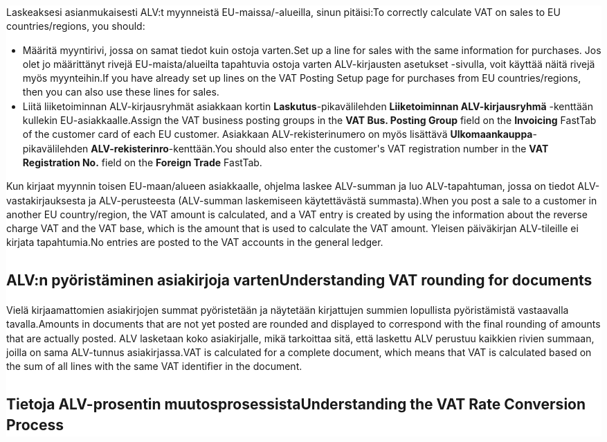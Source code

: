 <span data-ttu-id="f73b4-245">Laskeaksesi asianmukaisesti ALV:t myynneistä EU-maissa/-alueilla, sinun pitäisi:</span><span class="sxs-lookup"><span data-stu-id="f73b4-245">To correctly calculate VAT on sales to EU countries/regions, you should:</span></span>  
  
* <span data-ttu-id="f73b4-246">Määritä myyntirivi, jossa on samat tiedot kuin ostoja varten.</span><span class="sxs-lookup"><span data-stu-id="f73b4-246">Set up a line for sales with the same information for purchases.</span></span> <span data-ttu-id="f73b4-247">Jos olet jo määrittänyt rivejä EU-maista/alueilta tapahtuvia ostoja varten ALV-kirjausten asetukset -sivulla, voit käyttää näitä rivejä myös myynteihin.</span><span class="sxs-lookup"><span data-stu-id="f73b4-247">If you have already set up lines on the VAT Posting Setup page for purchases from EU countries/regions, then you can also use these lines for sales.</span></span>  
* <span data-ttu-id="f73b4-248">Liitä liiketoiminnan ALV-kirjausryhmät asiakkaan kortin **Laskutus**-pikavälilehden **Liiketoiminnan ALV-kirjausryhmä** -kenttään kullekin EU-asiakkaalle.</span><span class="sxs-lookup"><span data-stu-id="f73b4-248">Assign the VAT business posting groups in the **VAT Bus. Posting Group** field on the **Invoicing** FastTab of the customer card of each EU customer.</span></span> <span data-ttu-id="f73b4-249">Asiakkaan ALV-rekisterinumero on myös lisättävä **Ulkomaankauppa**-pikavälilehden **ALV-rekisterinro**-kenttään.</span><span class="sxs-lookup"><span data-stu-id="f73b4-249">You should also enter the customer's VAT registration number in the **VAT Registration No.** field on the **Foreign Trade** FastTab.</span></span>  

<span data-ttu-id="f73b4-250">Kun kirjaat myynnin toisen EU-maan/alueen asiakkaalle, ohjelma laskee ALV-summan ja luo ALV-tapahtuman, jossa on tiedot ALV-vastakirjauksesta ja ALV-perusteesta (ALV-summan laskemiseen käytettävästä summasta).</span><span class="sxs-lookup"><span data-stu-id="f73b4-250">When you post a sale to a customer in another EU country/region, the VAT amount is calculated, and a VAT entry is created by using the information about the reverse charge VAT and the VAT base, which is the amount that is used to calculate the VAT amount.</span></span> <span data-ttu-id="f73b4-251">Yleisen päiväkirjan ALV-tileille ei kirjata tapahtumia.</span><span class="sxs-lookup"><span data-stu-id="f73b4-251">No entries are posted to the VAT accounts in the general ledger.</span></span>

## <a name="understanding-vat-rounding-for-documents"></a><span data-ttu-id="f73b4-252">ALV:n pyöristäminen asiakirjoja varten</span><span class="sxs-lookup"><span data-stu-id="f73b4-252">Understanding VAT rounding for documents</span></span>
<span data-ttu-id="f73b4-253">Vielä kirjaamattomien asiakirjojen summat pyöristetään ja näytetään kirjattujen summien lopullista pyöristämistä vastaavalla tavalla.</span><span class="sxs-lookup"><span data-stu-id="f73b4-253">Amounts in documents that are not yet posted are rounded and displayed to correspond with the final rounding of amounts that are actually posted.</span></span> <span data-ttu-id="f73b4-254">ALV lasketaan koko asiakirjalle, mikä tarkoittaa sitä, että laskettu ALV perustuu kaikkien rivien summaan, joilla on sama ALV-tunnus asiakirjassa.</span><span class="sxs-lookup"><span data-stu-id="f73b4-254">VAT is calculated for a complete document, which means that VAT is calculated based on the sum of all lines with the same VAT identifier in the document.</span></span>

## <a name="understanding-the-vat-rate-conversion-process"></a><span data-ttu-id="f73b4-255">Tietoja ALV-prosentin muutosprosessista</span><span class="sxs-lookup"><span data-stu-id="f73b4-255">Understanding the VAT Rate Conversion Process</span></span>  